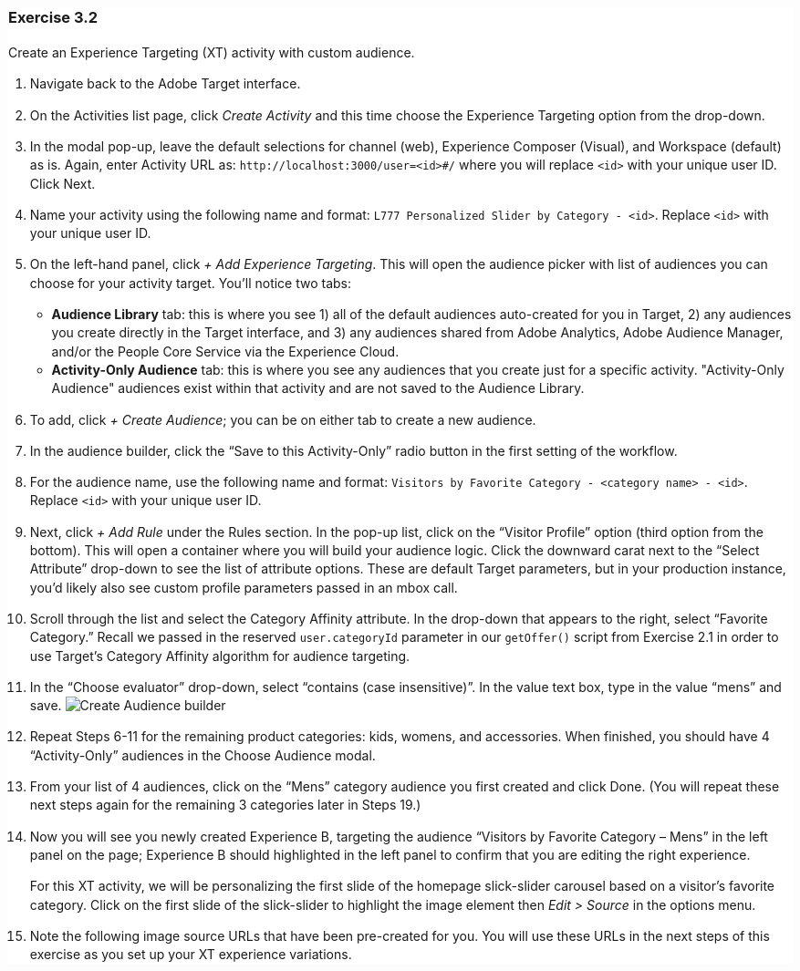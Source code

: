 ### Exercise 3.2

Create an Experience Targeting (XT) activity with custom audience.

1. Navigate back to the Adobe Target interface.
2. On the Activities list page, click *Create Activity* and this time choose the Experience Targeting option from the drop-down.
3. In the modal pop-up, leave the default selections for channel (web), Experience Composer (Visual), and Workspace (default) as is. Again, enter Activity URL as: `http://localhost:3000/user=<id>#/` where you will replace `<id>` with your unique user ID. Click Next.
4.	Name your activity using the following name and format: `L777 Personalized Slider by Category - <id>`. Replace `<id>` with your unique user ID.
5.	On the left-hand panel, click *+ Add Experience Targeting*. This will open the audience picker with list of audiences you can choose for your activity target. You’ll notice two tabs:
      - **Audience Library** tab: this is where you see 1) all of the default audiences auto-created for you in Target, 2) any audiences you create directly in the Target interface, and 3) any audiences shared from Adobe Analytics, Adobe Audience Manager, and/or the People Core Service via the Experience Cloud.
      - **Activity-Only Audience** tab: this is where you see any audiences that you create  just for a specific activity. "Activity-Only Audience" audiences exist within that activity and are not saved to the Audience Library.
6. To add, click *+ Create Audience*; you can be on either tab to create a new audience.
7. In the audience builder, click the “Save to this Activity-Only” radio button in the first setting of the workflow.
8. For the audience name, use the following name and format: `Visitors by Favorite Category - <category name> - <id>`. Replace `<id>` with your unique user ID.
9.	Next, click *+ Add Rule* under the Rules section. In the pop-up list, click on the “Visitor Profile” option (third option from the bottom). This will open a container where you will build your audience logic. Click the downward carat next to the “Select Attribute” drop-down to see the list of attribute options. These are default Target parameters, but in your production instance, you’d likely also see custom profile parameters passed in an mbox call.
10. Scroll through the list and select the Category Affinity attribute. In the drop-down that appears to the right, select “Favorite Category.” Recall we passed in the reserved `user.categoryId` parameter in our `getOffer()` script from Exercise 2.1 in order to use Target’s Category Affinity algorithm for audience targeting.
11. In the “Choose evaluator” drop-down, select “contains (case insensitive)”. In the value text box, type in the value “mens” and save.
![Create Audience builder](2020-02-27-17-47-48.png)
12. Repeat Steps 6-11 for the remaining product categories: kids, womens, and accessories. When finished, you should have 4 “Activity-Only” audiences in the Choose Audience modal. 
13. From your list of 4 audiences, click on the “Mens” category audience you first created and click Done. (You will repeat these next steps again for the remaining 3 categories later in Steps 19.)
14. Now you will see you newly created Experience B, targeting the audience “Visitors by Favorite Category – Mens” in the left panel on the page; Experience B should highlighted in the left panel to confirm that you are editing the right experience.  

      For this XT activity, we will be personalizing the first slide of the homepage slick-slider carousel based on a visitor’s favorite category. Click on the first slide of the slick-slider to highlight the image element then *Edit > Source* in the options menu.
15. Note the following image source URLs that have been pre-created for you. You will use these URLs in the next steps of this exercise as you set up your XT experience variations.
